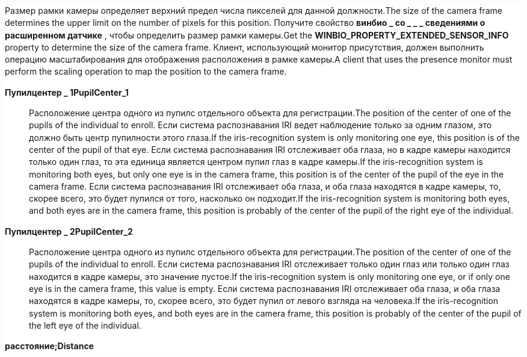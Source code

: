 <span data-ttu-id="d4167-134">Размер рамки камеры определяет верхний предел числа пикселей для данной должности.</span><span class="sxs-lookup"><span data-stu-id="d4167-134">The size of the camera frame determines the upper limit on the number of pixels for this position.</span></span> <span data-ttu-id="d4167-135">Получите свойство **винбио \_ со \_ \_ \_ сведениями о расширенном датчике** , чтобы определить размер рамки камеры.</span><span class="sxs-lookup"><span data-stu-id="d4167-135">Get the **WINBIO\_PROPERTY\_EXTENDED\_SENSOR\_INFO** property to determine the size of the camera frame.</span></span> <span data-ttu-id="d4167-136">Клиент, использующий монитор присутствия, должен выполнить операцию масштабирования для отображения расположения в рамке камеры.</span><span class="sxs-lookup"><span data-stu-id="d4167-136">A client that uses the presence monitor must perform the scaling operation to map the position to the camera frame.</span></span>

</dd> <dt>

<span data-ttu-id="d4167-137">**Пупилцентер \_ 1**</span><span class="sxs-lookup"><span data-stu-id="d4167-137">**PupilCenter\_1**</span></span>
</dt> <dd>

<span data-ttu-id="d4167-138">Расположение центра одного из пупилс отдельного объекта для регистрации.</span><span class="sxs-lookup"><span data-stu-id="d4167-138">The position of the center of one of the pupils of the individual to enroll.</span></span> <span data-ttu-id="d4167-139">Если система распознавания IRI ведет наблюдение только за одним глазом, это должно быть центр пупилности этого глаза.</span><span class="sxs-lookup"><span data-stu-id="d4167-139">If the iris-recognition system is only monitoring one eye, this position is of the center of the pupil of that eye.</span></span> <span data-ttu-id="d4167-140">Если система распознавания IRI отслеживает оба глаза, но в кадре камеры находится только один глаз, то эта единица является центром пупил глаз в кадре камеры.</span><span class="sxs-lookup"><span data-stu-id="d4167-140">If the iris-recognition system is monitoring both eyes, but only one eye is in the camera frame, this position is of the center of the pupil of the eye in the camera frame.</span></span> <span data-ttu-id="d4167-141">Если система распознавания IRI отслеживает оба глаза, и оба глаза находятся в кадре камеры, то, скорее всего, это будет пупился от того, насколько он подходит.</span><span class="sxs-lookup"><span data-stu-id="d4167-141">If the iris-recognition system is monitoring both eyes, and both eyes are in the camera frame, this position is probably of the center of the pupil of the right eye of the individual.</span></span>

</dd> <dt>

<span data-ttu-id="d4167-142">**Пупилцентер \_ 2**</span><span class="sxs-lookup"><span data-stu-id="d4167-142">**PupilCenter\_2**</span></span>
</dt> <dd>

<span data-ttu-id="d4167-143">Расположение центра одного из пупилс отдельного объекта для регистрации.</span><span class="sxs-lookup"><span data-stu-id="d4167-143">The position of the center of one of the pupils of the individual to enroll.</span></span> <span data-ttu-id="d4167-144">Если система распознавания IRI отслеживает только один глаз или только один глаз находится в кадре камеры, это значение пустое.</span><span class="sxs-lookup"><span data-stu-id="d4167-144">If the iris-recognition system is only monitoring one eye, or if only one eye is in the camera frame, this value is empty.</span></span> <span data-ttu-id="d4167-145">Если система распознавания IRI отслеживает оба глаза, и оба глаза находятся в кадре камеры, то, скорее всего, это будет пупил от левого взгляда на человека.</span><span class="sxs-lookup"><span data-stu-id="d4167-145">If the iris-recognition system is monitoring both eyes, and both eyes are in the camera frame, this position is probably of the center of the pupil of the left eye of the individual.</span></span>

</dd> <dt>

<span data-ttu-id="d4167-146">**расстояние;**</span><span class="sxs-lookup"><span data-stu-id="d4167-146">**Distance**</span></span>
</dt> <dd>
